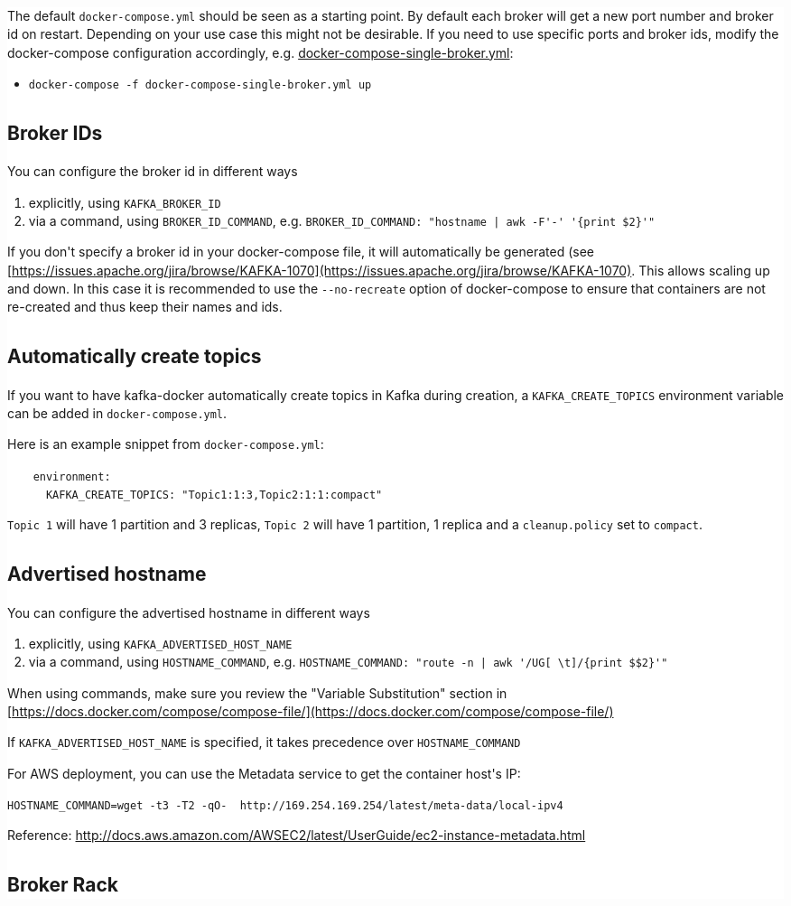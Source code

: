 The default `docker-compose.yml` should be seen as a starting point. By default each broker will get a new port number and broker id on restart. Depending on your use case this might not be desirable. If you need to use specific ports and broker ids, modify the docker-compose configuration accordingly, e.g. [docker-compose-single-broker.yml](https://github.com/wurstmeister/kafka-docker/blob/master/docker-compose-single-broker.yml):

* `docker-compose -f docker-compose-single-broker.yml up`

## Broker IDs

You can configure the broker id in different ways

1.  explicitly, using `KAFKA_BROKER_ID`
2.  via a command, using `BROKER_ID_COMMAND`, e.g. `BROKER_ID_COMMAND: "hostname | awk -F'-' '{print $2}'"`

If you don't specify a broker id in your docker-compose file, it will automatically be generated (see [https://issues.apache.org/jira/browse/KAFKA-1070](https://issues.apache.org/jira/browse/KAFKA-1070). This allows scaling up and down. In this case it is recommended to use the `--no-recreate` option of docker-compose to ensure that containers are not re-created and thus keep their names and ids.

## Automatically create topics

If you want to have kafka-docker automatically create topics in Kafka during
creation, a `KAFKA_CREATE_TOPICS` environment variable can be
added in `docker-compose.yml`.

Here is an example snippet from `docker-compose.yml`:

        environment:
          KAFKA_CREATE_TOPICS: "Topic1:1:3,Topic2:1:1:compact"

`Topic 1` will have 1 partition and 3 replicas, `Topic 2` will have 1 partition, 1 replica and a `cleanup.policy` set to `compact`.

## Advertised hostname

You can configure the advertised hostname in different ways

1.  explicitly, using `KAFKA_ADVERTISED_HOST_NAME`
2.  via a command, using `HOSTNAME_COMMAND`, e.g. `HOSTNAME_COMMAND: "route -n | awk '/UG[ \t]/{print $$2}'"`

When using commands, make sure you review the "Variable Substitution" section in [https://docs.docker.com/compose/compose-file/](https://docs.docker.com/compose/compose-file/)

If `KAFKA_ADVERTISED_HOST_NAME` is specified, it takes precedence over `HOSTNAME_COMMAND`

For AWS deployment, you can use the Metadata service to get the container host's IP:

```
HOSTNAME_COMMAND=wget -t3 -T2 -qO-  http://169.254.169.254/latest/meta-data/local-ipv4
```

Reference: http://docs.aws.amazon.com/AWSEC2/latest/UserGuide/ec2-instance-metadata.html

## Broker Rack
